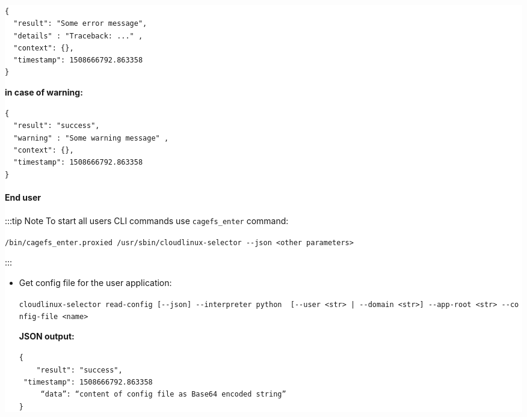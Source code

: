 ```
{
  "result": "Some error message",
  "details" : "Traceback: ..." ,
  "context": {},
  "timestamp": 1508666792.863358
}
```
</div>

**in case of warning:**

<div class="notranslate">

```
{
  "result": "success",
  "warning" : "Some warning message" ,
  "context": {},
  "timestamp": 1508666792.863358
}
```
</div>

#### End user

:::tip Note
To start all users CLI commands use <span class="notranslate">`cagefs_enter`</span> command:

<div class="notranslate">

```
/bin/cagefs_enter.proxied /usr/sbin/cloudlinux-selector --json <other parameters>
```
</div>
:::

* Get config file for the user application:
    
    <div class="notranslate">
    
    ```
    cloudlinux-selector read-config [--json] --interpreter python  [--user <str> | --domain <str>] --app-root <str> --config-file <name>
    ```
    </div>

    **JSON output:**

    <div class="notranslate">
    
    ```
    {
      	"result": "success", 
     "timestamp": 1508666792.863358
     	 “data”: “content of config file as Base64 encoded string”
    }
    ```
    </div>
